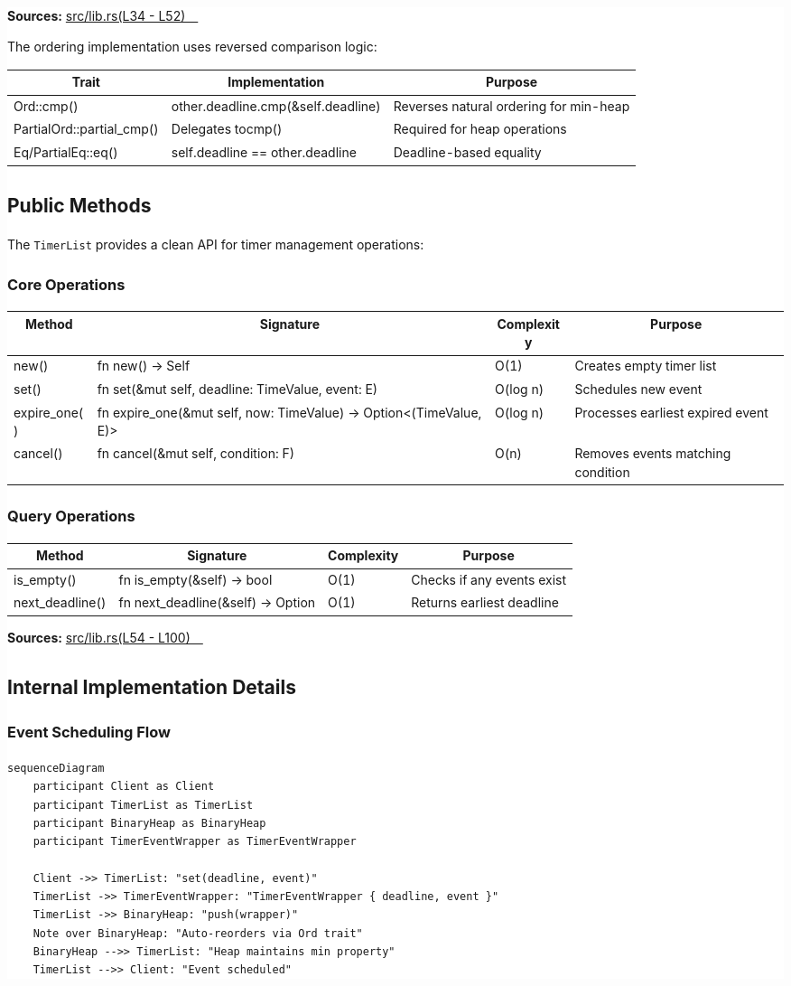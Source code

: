 **Sources:** [src/lib.rs(L34 - L52)&emsp;](https://github.com/arceos-org/timer_list/blob/4fa2875f/src/lib.rs#L34-L52)

The ordering implementation uses reversed comparison logic:

|Trait|Implementation|Purpose|
| --- | --- | --- |
|Ord::cmp()|other.deadline.cmp(&self.deadline)|Reverses natural ordering for min-heap|
|PartialOrd::partial_cmp()|Delegates tocmp()|Required for heap operations|
|Eq/PartialEq::eq()|self.deadline == other.deadline|Deadline-based equality|

## Public Methods

The `TimerList` provides a clean API for timer management operations:

### Core Operations

|Method|Signature|Complexity|Purpose|
| --- | --- | --- | --- |
|new()|fn new() -> Self|O(1)|Creates empty timer list|
|set()|fn set(&mut self, deadline: TimeValue, event: E)|O(log n)|Schedules new event|
|expire_one()|fn expire_one(&mut self, now: TimeValue) -> Option<(TimeValue, E)>|O(log n)|Processes earliest expired event|
|cancel()|fn cancel<F>(&mut self, condition: F)|O(n)|Removes events matching condition|

### Query Operations

|Method|Signature|Complexity|Purpose|
| --- | --- | --- | --- |
|is_empty()|fn is_empty(&self) -> bool|O(1)|Checks if any events exist|
|next_deadline()|fn next_deadline(&self) -> Option<TimeValue>|O(1)|Returns earliest deadline|

**Sources:** [src/lib.rs(L54 - L100)&emsp;](https://github.com/arceos-org/timer_list/blob/4fa2875f/src/lib.rs#L54-L100)

## Internal Implementation Details

### Event Scheduling Flow

```mermaid
sequenceDiagram
    participant Client as Client
    participant TimerList as TimerList
    participant BinaryHeap as BinaryHeap
    participant TimerEventWrapper as TimerEventWrapper

    Client ->> TimerList: "set(deadline, event)"
    TimerList ->> TimerEventWrapper: "TimerEventWrapper { deadline, event }"
    TimerList ->> BinaryHeap: "push(wrapper)"
    Note over BinaryHeap: "Auto-reorders via Ord trait"
    BinaryHeap -->> TimerList: "Heap maintains min property"
    TimerList -->> Client: "Event scheduled"
```
